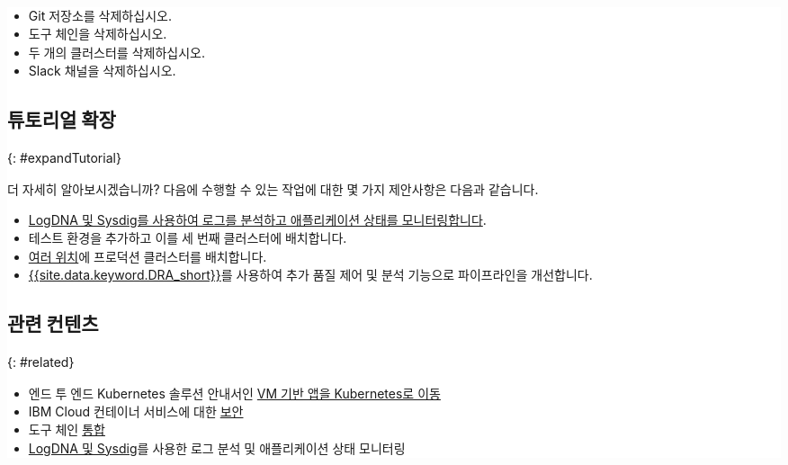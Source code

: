 - Git 저장소를 삭제하십시오. 
- 도구 체인을 삭제하십시오. 
- 두 개의 클러스터를 삭제하십시오. 
- Slack 채널을 삭제하십시오. 

## 튜토리얼 확장
{: #expandTutorial}

더 자세히 알아보시겠습니까? 다음에 수행할 수 있는 작업에 대한 몇 가지 제안사항은 다음과 같습니다. 

- [LogDNA 및 Sysdig를 사용하여 로그를 분석하고 애플리케이션 상태를 모니터링합니다](https://{DomainName}/docs/tutorials?topic=solution-tutorials-application-log-analysis#application-log-analysis). 
- 테스트 환경을 추가하고 이를 세 번째 클러스터에 배치합니다. 
- [여러 위치](https://{DomainName}/docs/tutorials?topic=solution-tutorials-multi-region-webapp#multi-region-webapp)에 프로덕션 클러스터를 배치합니다. 
- [{{site.data.keyword.DRA_short}}](https://{DomainName}/catalog/services/devops-insights)를 사용하여 추가 품질 제어 및 분석 기능으로 파이프라인을 개선합니다. 

## 관련 컨텐츠
{: #related}

* 엔드 투 엔드 Kubernetes 솔루션 안내서인 [VM 기반 앱을 Kubernetes로 이동](https://{DomainName}/docs/tutorials?topic=solution-tutorials-vm-to-containers-and-kubernetes#vm-to-containers-and-kubernetes)
* IBM Cloud 컨테이너 서비스에 대한 [보안](https://{DomainName}/docs/containers?topic=containers-security#cluster)
* 도구 체인 [통합](https://{DomainName}/docs/services/ContinuousDelivery?topic=ContinuousDelivery-integrations#integrations)
* [LogDNA 및 Sysdig](https://{DomainName}/docs/tutorials?topic=solution-tutorials-application-log-analysis#application-log-analysis)를 사용한 로그 분석 및 애플리케이션 상태 모니터링


